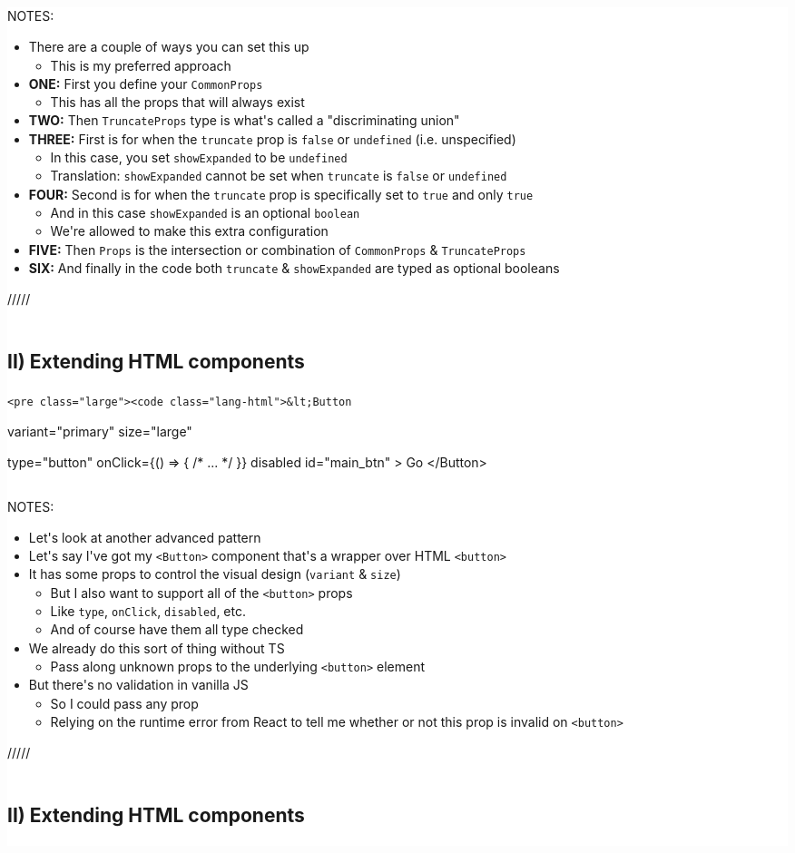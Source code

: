 NOTES:
- There are a couple of ways you can set this up
  * This is my preferred approach
- **ONE:** First you define your `CommonProps`
  * This has all the props that will always exist
- **TWO:** Then `TruncateProps` type is what's called a "discriminating union"
- **THREE:** First is for when the `truncate` prop is `false` or `undefined` (i.e. unspecified)
  * In this case, you set `showExpanded` to be `undefined`
  * Translation: `showExpanded` cannot be set when `truncate` is `false` or `undefined`
- **FOUR:** Second is for when the `truncate` prop is specifically set to `true` and only `true`
  * And in this case `showExpanded` is an optional `boolean`
  * We're allowed to make this extra configuration
- **FIVE:** Then `Props` is the intersection or combination of `CommonProps` & `TruncateProps`
- **SIX:** And finally in the code both `truncate` & `showExpanded` are typed as optional booleans

/////


<div style="display:flex; justify-content: flex-start">
  <div class="content-overlay">
    <h2>II) Extending HTML components</h2>

    <pre class="large"><code class="lang-html">&lt;Button
  variant="primary"
  size="large"

  type="button"
  onClick={() => { /\* ... \*/ }}
  disabled
  id="main_btn"
&gt;
  Go
&lt;/Button&gt;</code></pre>
  </div>
</div>

NOTES:
- Let's look at another advanced pattern
- Let's say I've got my `<Button>` component that's a wrapper over HTML `<button>`
- It has some props to control the visual design (`variant` & `size`)
  * But I also want to support all of the `<button>` props
  * Like `type`, `onClick`, `disabled`, etc.
  * And of course have them all type checked
- We already do this sort of thing without TS
  * Pass along unknown props to the underlying `<button>` element
- But there's no validation in vanilla JS
  * So I could pass any prop
  * Relying on the runtime error from React to tell me whether or not this prop is invalid on `<button>`

/////


<div style="display:flex; justify-content: flex-start">
  <div class="content-overlay">
    <h2>II) Extending HTML components</h2>
